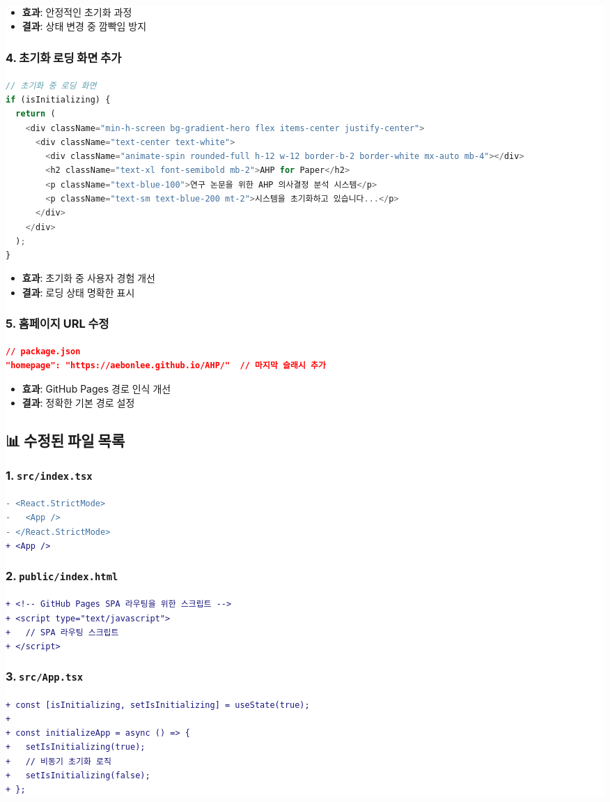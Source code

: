 ```typescript
```
- **효과**: 안정적인 초기화 과정
- **결과**: 상태 변경 중 깜빡임 방지

### 4. 초기화 로딩 화면 추가
```typescript
// 초기화 중 로딩 화면
if (isInitializing) {
  return (
    <div className="min-h-screen bg-gradient-hero flex items-center justify-center">
      <div className="text-center text-white">
        <div className="animate-spin rounded-full h-12 w-12 border-b-2 border-white mx-auto mb-4"></div>
        <h2 className="text-xl font-semibold mb-2">AHP for Paper</h2>
        <p className="text-blue-100">연구 논문을 위한 AHP 의사결정 분석 시스템</p>
        <p className="text-sm text-blue-200 mt-2">시스템을 초기화하고 있습니다...</p>
      </div>
    </div>
  );
}
```
- **효과**: 초기화 중 사용자 경험 개선
- **결과**: 로딩 상태 명확한 표시

### 5. 홈페이지 URL 수정
```json
// package.json
"homepage": "https://aebonlee.github.io/AHP/"  // 마지막 슬래시 추가
```
- **효과**: GitHub Pages 경로 인식 개선
- **결과**: 정확한 기본 경로 설정

## 📊 수정된 파일 목록

### 1. `src/index.tsx`
```diff
- <React.StrictMode>
-   <App />
- </React.StrictMode>
+ <App />
```

### 2. `public/index.html`
```diff
+ <!-- GitHub Pages SPA 라우팅을 위한 스크립트 -->
+ <script type="text/javascript">
+   // SPA 라우팅 스크립트
+ </script>
```

### 3. `src/App.tsx`
```diff
+ const [isInitializing, setIsInitializing] = useState(true);
+ 
+ const initializeApp = async () => {
+   setIsInitializing(true);
+   // 비동기 초기화 로직
+   setIsInitializing(false);
+ };
```
